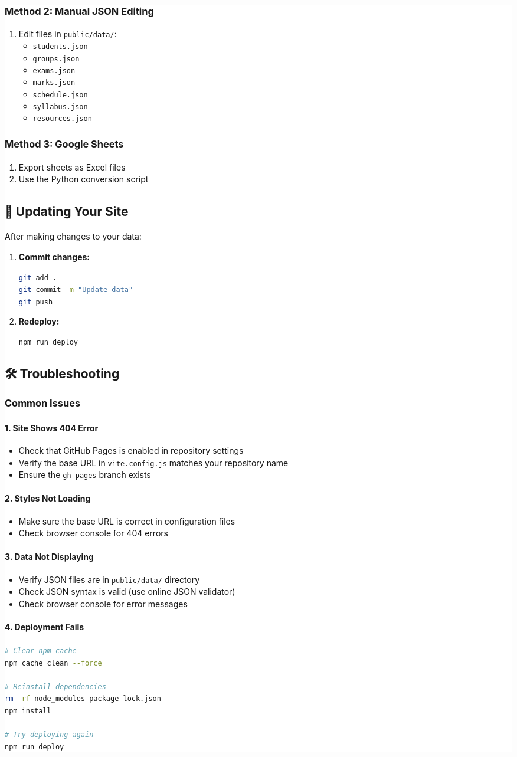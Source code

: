 ### Method 2: Manual JSON Editing
1. Edit files in `public/data/`:
   - `students.json`
   - `groups.json`
   - `exams.json`
   - `marks.json`
   - `schedule.json`
   - `syllabus.json`
   - `resources.json`

### Method 3: Google Sheets
1. Export sheets as Excel files
2. Use the Python conversion script

## 🔄 Updating Your Site

After making changes to your data:

1. **Commit changes:**
   ```bash
   git add .
   git commit -m "Update data"
   git push
   ```

2. **Redeploy:**
   ```bash
   npm run deploy
   ```

## 🛠️ Troubleshooting

### Common Issues

#### 1. Site Shows 404 Error
- Check that GitHub Pages is enabled in repository settings
- Verify the base URL in `vite.config.js` matches your repository name
- Ensure the `gh-pages` branch exists

#### 2. Styles Not Loading
- Make sure the base URL is correct in configuration files
- Check browser console for 404 errors

#### 3. Data Not Displaying
- Verify JSON files are in `public/data/` directory
- Check JSON syntax is valid (use online JSON validator)
- Check browser console for error messages

#### 4. Deployment Fails
```bash
# Clear npm cache
npm cache clean --force

# Reinstall dependencies
rm -rf node_modules package-lock.json
npm install

# Try deploying again
npm run deploy
```
